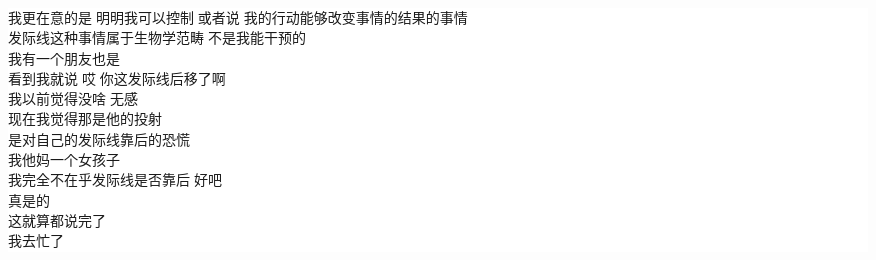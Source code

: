 我更在意的是 明明我可以控制 或者说 我的行动能够改变事情的结果的事情        
发际线这种事情属于生物学范畴 不是我能干预的          
我有一个朋友也是        
看到我就说 哎 你这发际线后移了啊        
我以前觉得没啥 无感        
现在我觉得那是他的投射        
是对自己的发际线靠后的恐慌        
我他妈一个女孩子        
我完全不在乎发际线是否靠后 好吧        
真是的          
这就算都说完了        
我去忙了          
      